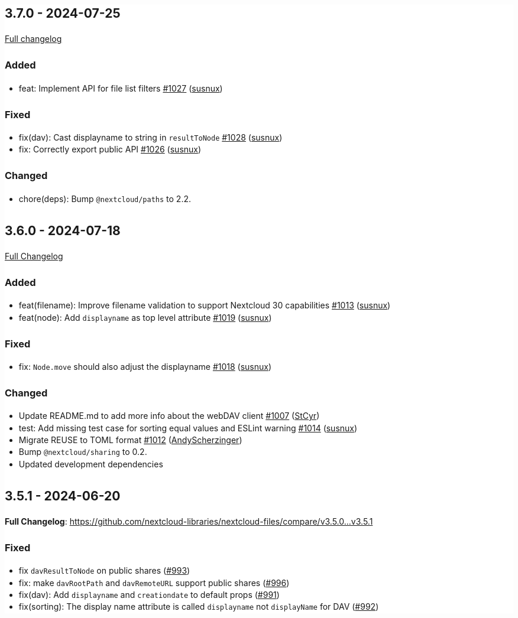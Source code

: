 ## 3.7.0 - 2024-07-25
[Full changelog](https://github.com/nextcloud-libraries/nextcloud-files/compare/v3.6.0...v3.7.0)

### Added
* feat: Implement API for file list filters [\#1027](https://github.com/nextcloud-libraries/nextcloud-files/pull/1027) \([susnux](https://github.com/susnux)\)

### Fixed
* fix(dav): Cast displayname to string in `resultToNode` [\#1028](https://github.com/nextcloud-libraries/nextcloud-files/pull/1028) \([susnux](https://github.com/susnux)\)
* fix: Correctly export public API [\#1026](https://github.com/nextcloud-libraries/nextcloud-files/pull/1026) \([susnux](https://github.com/susnux)\)

### Changed
* chore(deps): Bump ``@nextcloud/paths`` to 2.2.

## 3.6.0 - 2024-07-18
[Full Changelog](https://github.com/nextcloud-libraries/nextcloud-files/compare/v3.5.1...v3.6.0)

### Added
* feat(filename): Improve filename validation to support Nextcloud 30 capabilities [\#1013](https://github.com/nextcloud-libraries/nextcloud-files/pull/1013) \([susnux](https://github.com/susnux)\)
* feat(node): Add `displayname` as top level attribute [\#1019](https://github.com/nextcloud-libraries/nextcloud-files/pull/1019) \([susnux](https://github.com/susnux)\)

### Fixed
* fix: `Node.move` should also adjust the displayname [\#1018](https://github.com/nextcloud-libraries/nextcloud-files/pull/1018) \([susnux](https://github.com/susnux)\)

### Changed
* Update README.md to add more info about the webDAV client [\#1007](https://github.com/nextcloud-libraries/nextcloud-files/pull/1007) \([StCyr](https://github.com/StCyr)\)
* test: Add missing test case for sorting equal values and ESLint warning [\#1014](https://github.com/nextcloud-libraries/nextcloud-files/pull/1014) \([susnux](https://github.com/susnux)\)
* Migrate REUSE to TOML format [\#1012](https://github.com/nextcloud-libraries/nextcloud-files/pull/1012) \([AndyScherzinger](https://github.com/AndyScherzinger)\)
* Bump `@nextcloud/sharing` to 0.2.
* Updated development dependencies

## 3.5.1 - 2024-06-20
**Full Changelog**: https://github.com/nextcloud-libraries/nextcloud-files/compare/v3.5.0...v3.5.1

### Fixed
* fix `davResultToNode` on public shares \([\#993](https://github.com/nextcloud-libraries/nextcloud-files/pull/993)\)
* fix: make `davRootPath` and `davRemoteURL` support public shares \([\#996](https://github.com/nextcloud-libraries/nextcloud-files/pull/996)\)
* fix(dav): Add `displayname` and `creationdate` to default props \([\#991](https://github.com/nextcloud-libraries/nextcloud-files/pull/991)\)
* fix(sorting): The display name attribute is called `displayname` not `displayName` for DAV \([\#992](https://github.com/nextcloud-libraries/nextcloud-files/pull/992)\)

